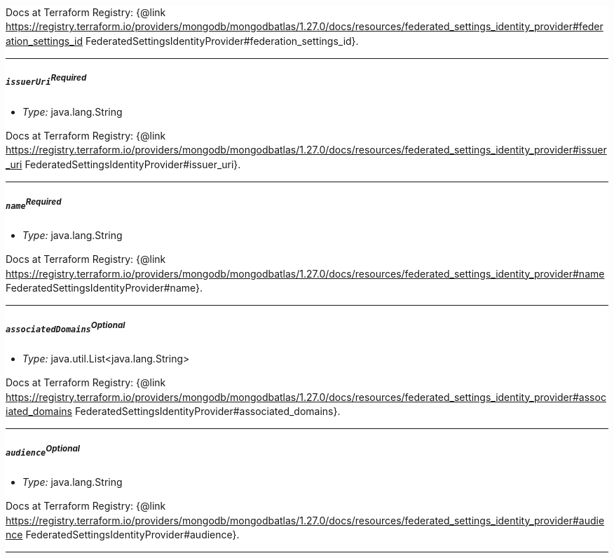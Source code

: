 Docs at Terraform Registry: {@link https://registry.terraform.io/providers/mongodb/mongodbatlas/1.27.0/docs/resources/federated_settings_identity_provider#federation_settings_id FederatedSettingsIdentityProvider#federation_settings_id}.

---

##### `issuerUri`<sup>Required</sup> <a name="issuerUri" id="@cdktf/provider-mongodbatlas.federatedSettingsIdentityProvider.FederatedSettingsIdentityProvider.Initializer.parameter.issuerUri"></a>

- *Type:* java.lang.String

Docs at Terraform Registry: {@link https://registry.terraform.io/providers/mongodb/mongodbatlas/1.27.0/docs/resources/federated_settings_identity_provider#issuer_uri FederatedSettingsIdentityProvider#issuer_uri}.

---

##### `name`<sup>Required</sup> <a name="name" id="@cdktf/provider-mongodbatlas.federatedSettingsIdentityProvider.FederatedSettingsIdentityProvider.Initializer.parameter.name"></a>

- *Type:* java.lang.String

Docs at Terraform Registry: {@link https://registry.terraform.io/providers/mongodb/mongodbatlas/1.27.0/docs/resources/federated_settings_identity_provider#name FederatedSettingsIdentityProvider#name}.

---

##### `associatedDomains`<sup>Optional</sup> <a name="associatedDomains" id="@cdktf/provider-mongodbatlas.federatedSettingsIdentityProvider.FederatedSettingsIdentityProvider.Initializer.parameter.associatedDomains"></a>

- *Type:* java.util.List<java.lang.String>

Docs at Terraform Registry: {@link https://registry.terraform.io/providers/mongodb/mongodbatlas/1.27.0/docs/resources/federated_settings_identity_provider#associated_domains FederatedSettingsIdentityProvider#associated_domains}.

---

##### `audience`<sup>Optional</sup> <a name="audience" id="@cdktf/provider-mongodbatlas.federatedSettingsIdentityProvider.FederatedSettingsIdentityProvider.Initializer.parameter.audience"></a>

- *Type:* java.lang.String

Docs at Terraform Registry: {@link https://registry.terraform.io/providers/mongodb/mongodbatlas/1.27.0/docs/resources/federated_settings_identity_provider#audience FederatedSettingsIdentityProvider#audience}.

---
